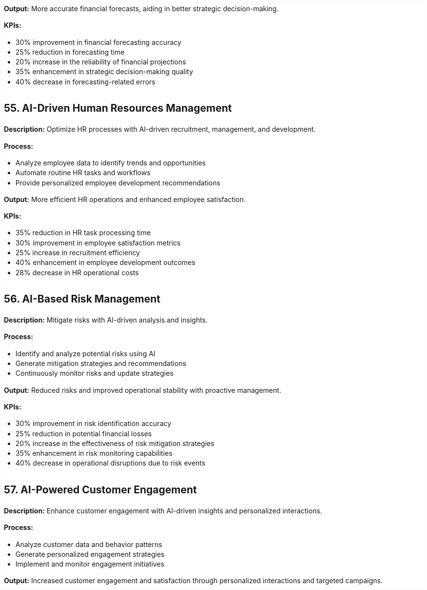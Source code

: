 **Output:** More accurate financial forecasts, aiding in better strategic decision-making.

**KPIs:**
- 30% improvement in financial forecasting accuracy
- 25% reduction in forecasting time
- 20% increase in the reliability of financial projections
- 35% enhancement in strategic decision-making quality
- 40% decrease in forecasting-related errors

## 55. AI-Driven Human Resources Management

**Description:** Optimize HR processes with AI-driven recruitment, management, and development.

**Process:**
- Analyze employee data to identify trends and opportunities
- Automate routine HR tasks and workflows
- Provide personalized employee development recommendations

**Output:** More efficient HR operations and enhanced employee satisfaction.

**KPIs:**
- 35% reduction in HR task processing time
- 30% improvement in employee satisfaction metrics
- 25% increase in recruitment efficiency
- 40% enhancement in employee development outcomes
- 28% decrease in HR operational costs

## 56. AI-Based Risk Management

**Description:** Mitigate risks with AI-driven analysis and insights.

**Process:**
- Identify and analyze potential risks using AI
- Generate mitigation strategies and recommendations
- Continuously monitor risks and update strategies

**Output:** Reduced risks and improved operational stability with proactive management.

**KPIs:**
- 30% improvement in risk identification accuracy
- 25% reduction in potential financial losses
- 20% increase in the effectiveness of risk mitigation strategies
- 35% enhancement in risk monitoring capabilities
- 40% decrease in operational disruptions due to risk events

## 57. AI-Powered Customer Engagement

**Description:** Enhance customer engagement with AI-driven insights and personalized interactions.

**Process:**
- Analyze customer data and behavior patterns
- Generate personalized engagement strategies
- Implement and monitor engagement initiatives

**Output:** Increased customer engagement and satisfaction through personalized interactions and targeted campaigns.
